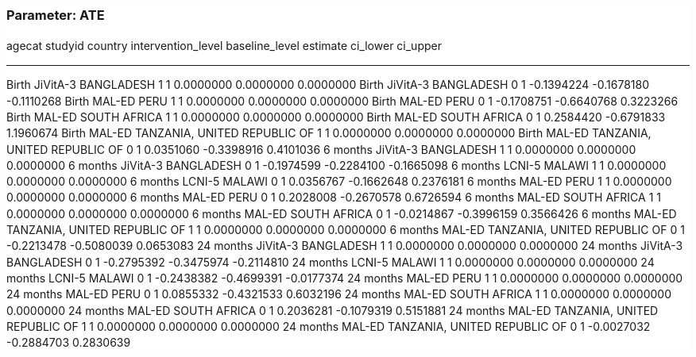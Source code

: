 
### Parameter: ATE


agecat      studyid    country                        intervention_level   baseline_level      estimate     ci_lower     ci_upper
----------  ---------  -----------------------------  -------------------  ---------------  -----------  -----------  -----------
Birth       JiVitA-3   BANGLADESH                     1                    1                  0.0000000    0.0000000    0.0000000
Birth       JiVitA-3   BANGLADESH                     0                    1                 -0.1394224   -0.1678180   -0.1110268
Birth       MAL-ED     PERU                           1                    1                  0.0000000    0.0000000    0.0000000
Birth       MAL-ED     PERU                           0                    1                 -0.1708751   -0.6640768    0.3223266
Birth       MAL-ED     SOUTH AFRICA                   1                    1                  0.0000000    0.0000000    0.0000000
Birth       MAL-ED     SOUTH AFRICA                   0                    1                  0.2584420   -0.6791833    1.1960674
Birth       MAL-ED     TANZANIA, UNITED REPUBLIC OF   1                    1                  0.0000000    0.0000000    0.0000000
Birth       MAL-ED     TANZANIA, UNITED REPUBLIC OF   0                    1                  0.0351060   -0.3398916    0.4101036
6 months    JiVitA-3   BANGLADESH                     1                    1                  0.0000000    0.0000000    0.0000000
6 months    JiVitA-3   BANGLADESH                     0                    1                 -0.1974599   -0.2284100   -0.1665098
6 months    LCNI-5     MALAWI                         1                    1                  0.0000000    0.0000000    0.0000000
6 months    LCNI-5     MALAWI                         0                    1                  0.0356767   -0.1662648    0.2376181
6 months    MAL-ED     PERU                           1                    1                  0.0000000    0.0000000    0.0000000
6 months    MAL-ED     PERU                           0                    1                  0.2028008   -0.2670578    0.6726594
6 months    MAL-ED     SOUTH AFRICA                   1                    1                  0.0000000    0.0000000    0.0000000
6 months    MAL-ED     SOUTH AFRICA                   0                    1                 -0.0214867   -0.3996159    0.3566426
6 months    MAL-ED     TANZANIA, UNITED REPUBLIC OF   1                    1                  0.0000000    0.0000000    0.0000000
6 months    MAL-ED     TANZANIA, UNITED REPUBLIC OF   0                    1                 -0.2213478   -0.5080039    0.0653083
24 months   JiVitA-3   BANGLADESH                     1                    1                  0.0000000    0.0000000    0.0000000
24 months   JiVitA-3   BANGLADESH                     0                    1                 -0.2795392   -0.3475974   -0.2114810
24 months   LCNI-5     MALAWI                         1                    1                  0.0000000    0.0000000    0.0000000
24 months   LCNI-5     MALAWI                         0                    1                 -0.2438382   -0.4699391   -0.0177374
24 months   MAL-ED     PERU                           1                    1                  0.0000000    0.0000000    0.0000000
24 months   MAL-ED     PERU                           0                    1                  0.0855332   -0.4321533    0.6032196
24 months   MAL-ED     SOUTH AFRICA                   1                    1                  0.0000000    0.0000000    0.0000000
24 months   MAL-ED     SOUTH AFRICA                   0                    1                  0.2036281   -0.1079319    0.5151881
24 months   MAL-ED     TANZANIA, UNITED REPUBLIC OF   1                    1                  0.0000000    0.0000000    0.0000000
24 months   MAL-ED     TANZANIA, UNITED REPUBLIC OF   0                    1                 -0.0027032   -0.2884703    0.2830639
